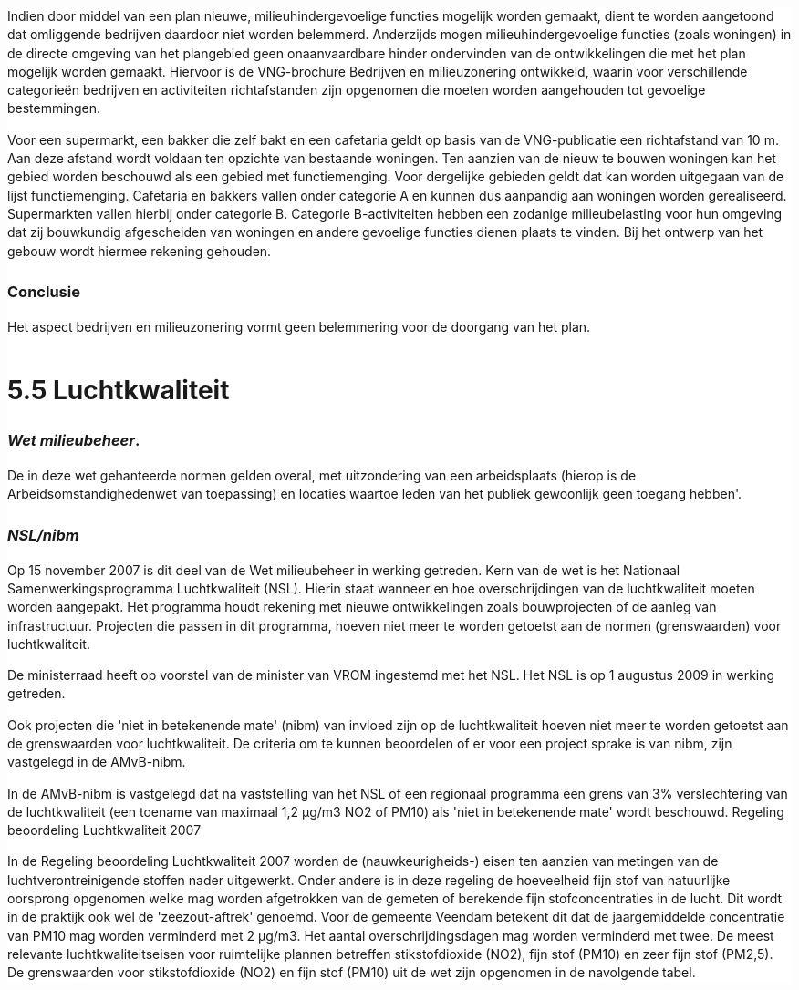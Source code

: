 Indien door middel van een plan nieuwe, milieuhindergevoelige functies mogelijk worden gemaakt, dient te worden aangetoond dat omliggende bedrijven daardoor niet worden belemmerd. Anderzijds mogen milieuhindergevoelige functies (zoals woningen) in de directe omgeving van het plangebied geen onaanvaardbare hinder ondervinden van de ontwikkelingen die met het plan mogelijk worden gemaakt. Hiervoor is de VNG-brochure Bedrijven en milieuzonering ontwikkeld, waarin voor verschillende categorieën bedrijven en activiteiten richtafstanden zijn opgenomen die moeten worden aangehouden tot gevoelige bestemmingen.

Voor een supermarkt, een bakker die zelf bakt en een cafetaria geldt op basis van de VNG-publicatie een richtafstand van 10 m. Aan deze afstand wordt voldaan ten opzichte van bestaande woningen. Ten aanzien van de nieuw te bouwen woningen kan het gebied worden beschouwd als een gebied met functiemenging. Voor dergelijke gebieden geldt dat kan worden uitgegaan van de lijst functiemenging. Cafetaria en bakkers vallen onder categorie A en kunnen dus aanpandig aan woningen worden gerealiseerd. Supermarkten vallen hierbij onder categorie B. Categorie B-activiteiten hebben een zodanige milieubelasting voor hun omgeving dat zij bouwkundig afgescheiden van woningen en andere gevoelige functies dienen plaats te vinden. Bij het ontwerp van het gebouw wordt hiermee rekening gehouden.

### **Conclusie**

Het aspect bedrijven en milieuzonering vormt geen belemmering voor de doorgang van het plan.

# **5.5 Luchtkwaliteit**

### *Wet milieubeheer*.

 De in deze wet gehanteerde normen gelden overal, met uitzondering van een arbeidsplaats (hierop is de Arbeidsomstandighedenwet van toepassing) en locaties waartoe leden van het publiek gewoonlijk geen toegang hebben'.

### *NSL/nibm*

Op 15 november 2007 is dit deel van de Wet milieubeheer in werking getreden. Kern van de wet is het Nationaal Samenwerkingsprogramma Luchtkwaliteit (NSL). Hierin staat wanneer en hoe overschrijdingen van de luchtkwaliteit moeten worden aangepakt. Het programma houdt rekening met nieuwe ontwikkelingen zoals bouwprojecten of de aanleg van infrastructuur. Projecten die passen in dit programma, hoeven niet meer te worden getoetst aan de normen (grenswaarden) voor luchtkwaliteit.

De ministerraad heeft op voorstel van de minister van VROM ingestemd met het NSL. Het NSL is op 1 augustus 2009 in werking getreden.

Ook projecten die 'niet in betekenende mate' (nibm) van invloed zijn op de luchtkwaliteit hoeven niet meer te worden getoetst aan de grenswaarden voor luchtkwaliteit. De criteria om te kunnen beoordelen of er voor een project sprake is van nibm, zijn vastgelegd in de AMvB-nibm.

In de AMvB-nibm is vastgelegd dat na vaststelling van het NSL of een regionaal programma een grens van 3% verslechtering van de luchtkwaliteit (een toename van maximaal 1,2 µg/m3 NO2 of PM10) als 'niet in betekenende mate' wordt beschouwd. Regeling beoordeling Luchtkwaliteit 2007

In de Regeling beoordeling Luchtkwaliteit 2007 worden de (nauwkeurigheids-) eisen ten aanzien van metingen van de luchtverontreinigende stoffen nader uitgewerkt. Onder andere is in deze regeling de hoeveelheid fijn stof van natuurlijke oorsprong opgenomen welke mag worden afgetrokken van de gemeten of berekende fijn stofconcentraties in de lucht. Dit wordt in de praktijk ook wel de 'zeezout-aftrek' genoemd. Voor de gemeente Veendam betekent dit dat de jaargemiddelde concentratie van PM10 mag worden verminderd met 2 µg/m3. Het aantal overschrijdingsdagen mag worden verminderd met twee. De meest relevante luchtkwaliteitseisen voor ruimtelijke plannen betreffen stikstofdioxide (NO2), fijn stof (PM10) en zeer fijn stof (PM2,5). De grenswaarden voor stikstofdioxide (NO2) en fijn stof (PM10) uit de wet zijn opgenomen in de navolgende tabel.
